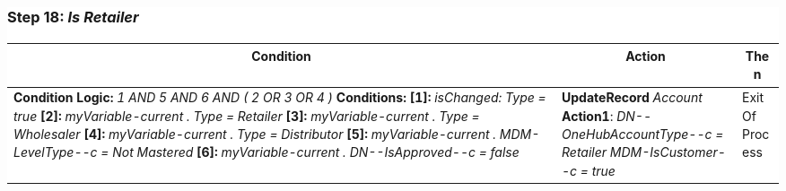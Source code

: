 ### Step 18: *Is Retailer*

Condition | Action | Then
--------- | ------ | ----
**Condition Logic:** *1 AND 5 AND 6 AND ( 2 OR 3 OR 4 )* **Conditions:** **[1]:** *isChanged: Type = true* **[2]:** *myVariable-current . Type = Retailer* **[3]:** *myVariable-current . Type = Wholesaler* **[4]:** *myVariable-current . Type = Distributor* **[5]:** *myVariable-current . MDM-LevelType--c = Not Mastered* **[6]:** *myVariable-current . DN--IsApproved--c = false* | **UpdateRecord** *Account* **Action1**: *DN--OneHubAccountType--c = Retailer MDM-IsCustomer--c = true* | Exit Of Process